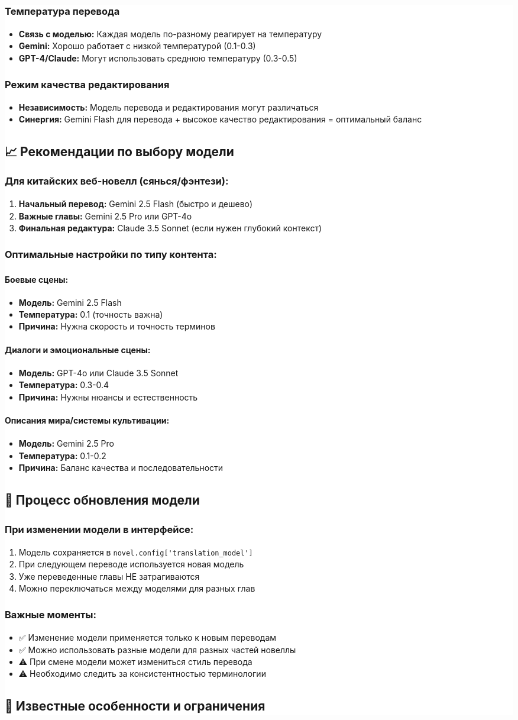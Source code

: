 ### Температура перевода
- **Связь с моделью:** Каждая модель по-разному реагирует на температуру
- **Gemini:** Хорошо работает с низкой температурой (0.1-0.3)
- **GPT-4/Claude:** Могут использовать среднюю температуру (0.3-0.5)

### Режим качества редактирования
- **Независимость:** Модель перевода и редактирования могут различаться
- **Синергия:** Gemini Flash для перевода + высокое качество редактирования = оптимальный баланс

## 📈 Рекомендации по выбору модели

### Для китайских веб-новелл (сянься/фэнтези):
1. **Начальный перевод:** Gemini 2.5 Flash (быстро и дешево)
2. **Важные главы:** Gemini 2.5 Pro или GPT-4o
3. **Финальная редактура:** Claude 3.5 Sonnet (если нужен глубокий контекст)

### Оптимальные настройки по типу контента:

#### Боевые сцены:
- **Модель:** Gemini 2.5 Flash
- **Температура:** 0.1 (точность важна)
- **Причина:** Нужна скорость и точность терминов

#### Диалоги и эмоциональные сцены:
- **Модель:** GPT-4o или Claude 3.5 Sonnet
- **Температура:** 0.3-0.4
- **Причина:** Нужны нюансы и естественность

#### Описания мира/системы культивации:
- **Модель:** Gemini 2.5 Pro
- **Температура:** 0.1-0.2
- **Причина:** Баланс качества и последовательности

## 🔄 Процесс обновления модели

### При изменении модели в интерфейсе:
1. Модель сохраняется в `novel.config['translation_model']`
2. При следующем переводе используется новая модель
3. Уже переведенные главы НЕ затрагиваются
4. Можно переключаться между моделями для разных глав

### Важные моменты:
- ✅ Изменение модели применяется только к новым переводам
- ✅ Можно использовать разные модели для разных частей новеллы
- ⚠️ При смене модели может измениться стиль перевода
- ⚠️ Необходимо следить за консистентностью терминологии

## 🐛 Известные особенности и ограничения
